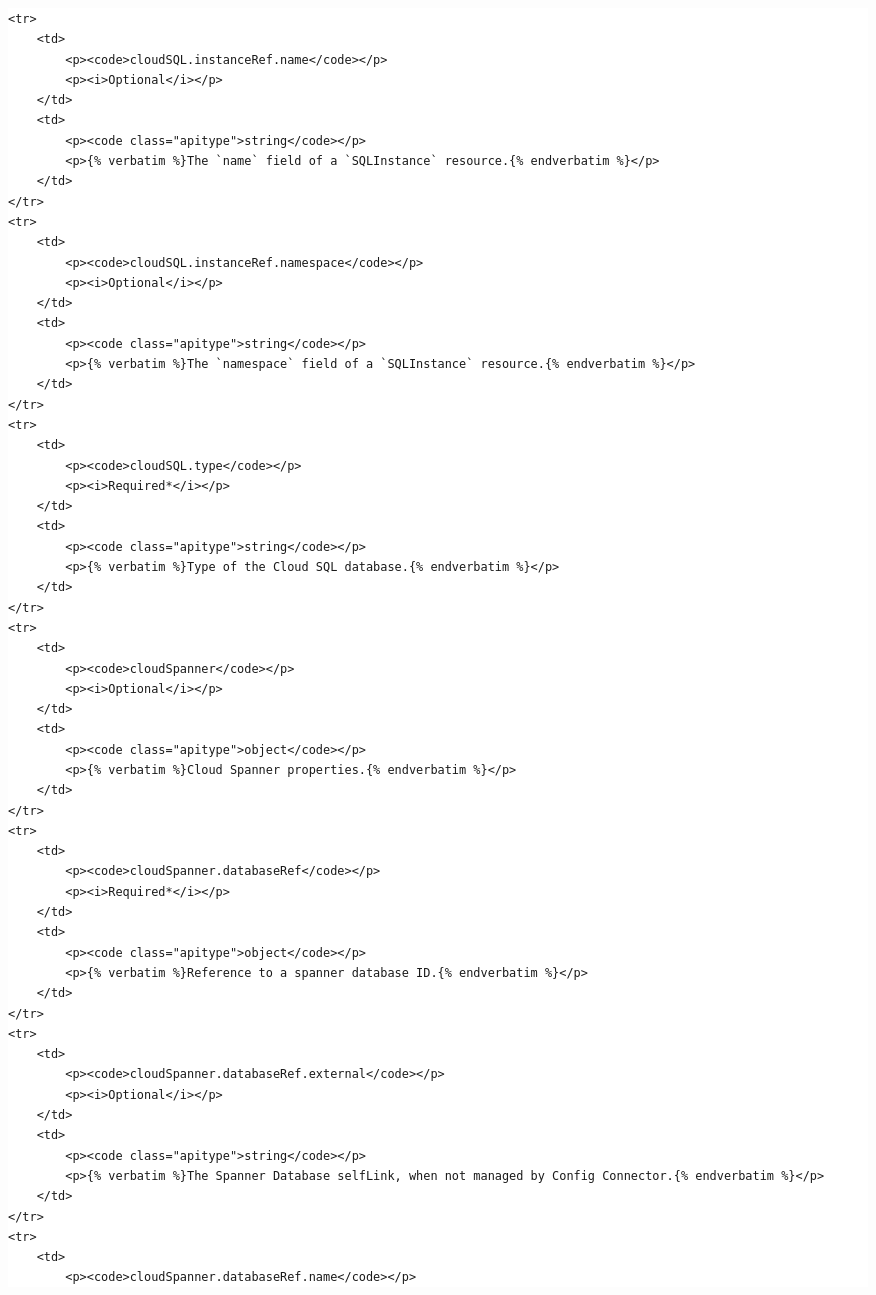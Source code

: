     <tr>
        <td>
            <p><code>cloudSQL.instanceRef.name</code></p>
            <p><i>Optional</i></p>
        </td>
        <td>
            <p><code class="apitype">string</code></p>
            <p>{% verbatim %}The `name` field of a `SQLInstance` resource.{% endverbatim %}</p>
        </td>
    </tr>
    <tr>
        <td>
            <p><code>cloudSQL.instanceRef.namespace</code></p>
            <p><i>Optional</i></p>
        </td>
        <td>
            <p><code class="apitype">string</code></p>
            <p>{% verbatim %}The `namespace` field of a `SQLInstance` resource.{% endverbatim %}</p>
        </td>
    </tr>
    <tr>
        <td>
            <p><code>cloudSQL.type</code></p>
            <p><i>Required*</i></p>
        </td>
        <td>
            <p><code class="apitype">string</code></p>
            <p>{% verbatim %}Type of the Cloud SQL database.{% endverbatim %}</p>
        </td>
    </tr>
    <tr>
        <td>
            <p><code>cloudSpanner</code></p>
            <p><i>Optional</i></p>
        </td>
        <td>
            <p><code class="apitype">object</code></p>
            <p>{% verbatim %}Cloud Spanner properties.{% endverbatim %}</p>
        </td>
    </tr>
    <tr>
        <td>
            <p><code>cloudSpanner.databaseRef</code></p>
            <p><i>Required*</i></p>
        </td>
        <td>
            <p><code class="apitype">object</code></p>
            <p>{% verbatim %}Reference to a spanner database ID.{% endverbatim %}</p>
        </td>
    </tr>
    <tr>
        <td>
            <p><code>cloudSpanner.databaseRef.external</code></p>
            <p><i>Optional</i></p>
        </td>
        <td>
            <p><code class="apitype">string</code></p>
            <p>{% verbatim %}The Spanner Database selfLink, when not managed by Config Connector.{% endverbatim %}</p>
        </td>
    </tr>
    <tr>
        <td>
            <p><code>cloudSpanner.databaseRef.name</code></p>
